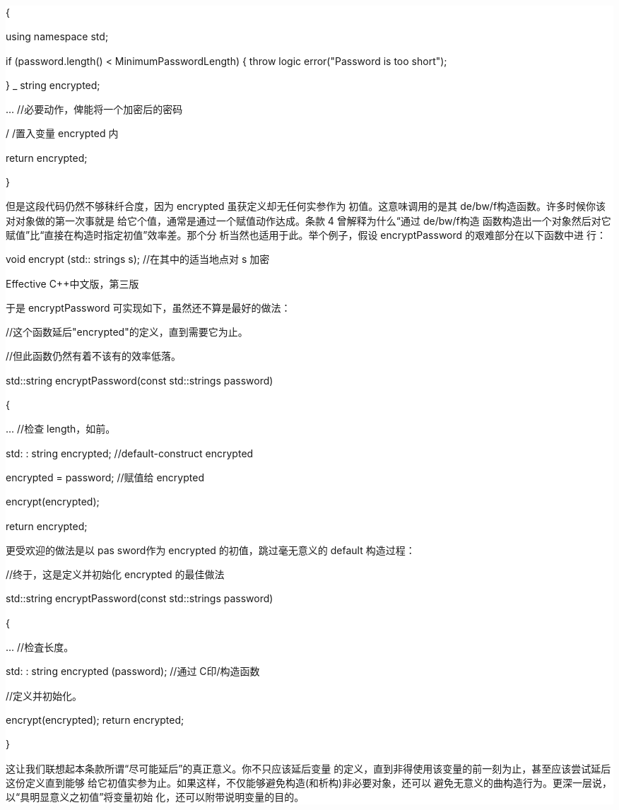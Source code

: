 {

using namespace std;

if (password.length() < MinimumPasswordLength) { throw logic error("Password is too short");

} _ string encrypted;

...    //必要动作，俾能将一个加密后的密码

/ /置入变量 encrypted 内

return encrypted;

}

但是这段代码仍然不够秣纤合度，因为 encrypted 虽获定义却无任何实参作为 初值。这意味调用的是其 de/bw/f构造函数。许多时候你该对对象做的第一次事就是 给它个值，通常是通过一个赋值动作达成。条款 4 曾解释为什么“通过 de/bw/f构造 函数构造出一个对象然后对它赋值”比“直接在构造时指定初值”效率差。那个分 析当然也适用于此。举个例子，假设 encryptPassword 的艰难部分在以下函数中进 行：

void encrypt (std:: strings s); //在其中的适当地点对 s 加密

Effective C++中文版，第三版

于是 encryptPassword 可实现如下，虽然还不算是最好的做法：

//这个函数延后"encrypted"的定义，直到需要它为止。

//但此函数仍然有着不该有的效率低落。

std::string encryptPassword(const std::strings password)

{

...    //检查 length，如前。

std: : string encrypted;    //default-construct encrypted

encrypted = password;    //赋值给 encrypted

encrypt(encrypted);

return encrypted;

更受欢迎的做法是以 pas sword作为 encrypted 的初值，跳过毫无意义的 default 构造过程：

//终于，这是定义并初始化 encrypted 的最佳做法

std::string encryptPassword(const std::strings password)

{

...    //检査长度。

std: : string encrypted (password);    //通过 C印/构造函数

//定义并初始化。

encrypt(encrypted); return encrypted;

}

这让我们联想起本条款所谓“尽可能延后”的真正意义。你不只应该延后变量 的定义，直到非得使用该变量的前一刻为止，甚至应该尝试延后这份定义直到能够 给它初值实参为止。如果这样，不仅能够避免构造(和析构)非必要对象，还可以 避免无意义的曲构造行为。更深一层说，以“具明显意义之初值”将变量初始 化，还可以附带说明变量的目的。
